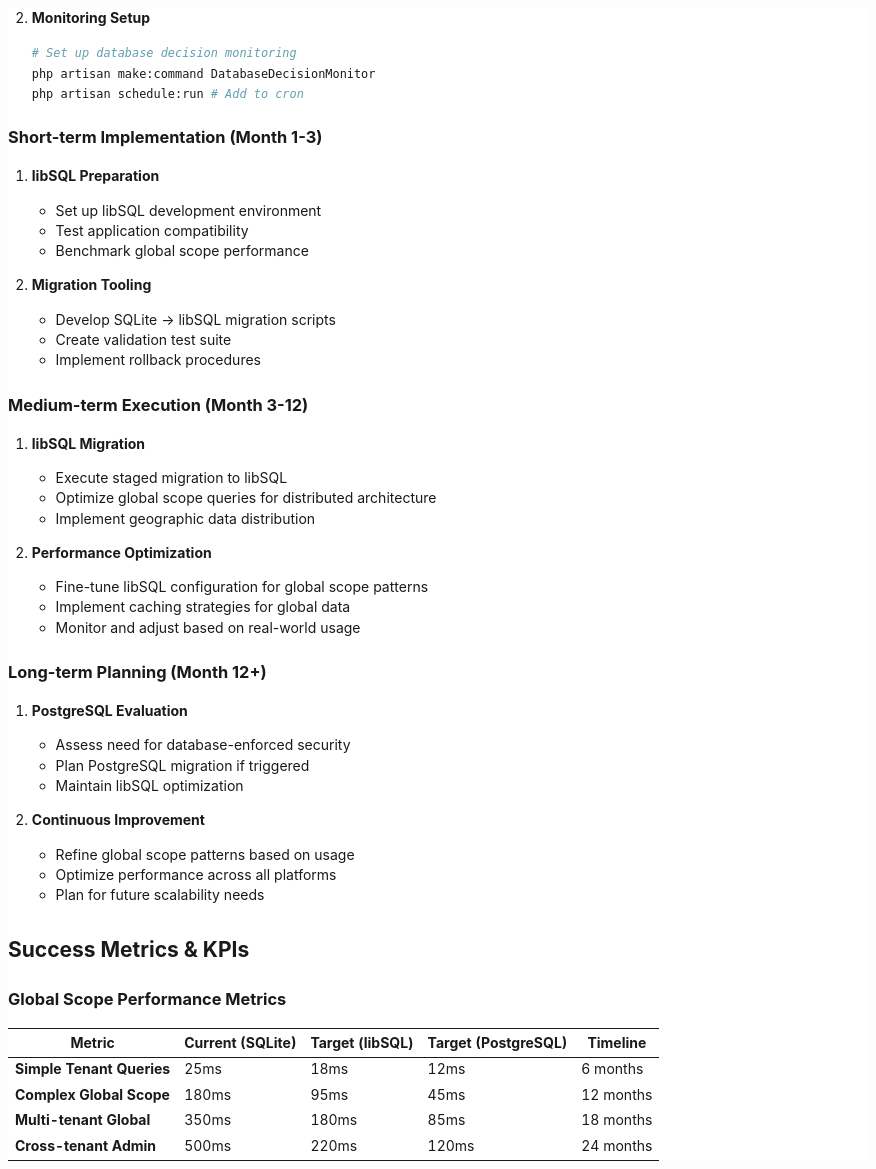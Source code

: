 2. **Monitoring Setup**
   ```bash
   # Set up database decision monitoring
   php artisan make:command DatabaseDecisionMonitor
   php artisan schedule:run # Add to cron
   ```

### Short-term Implementation (Month 1-3)

1. **libSQL Preparation**
   - Set up libSQL development environment
   - Test application compatibility
   - Benchmark global scope performance

2. **Migration Tooling**
   - Develop SQLite → libSQL migration scripts
   - Create validation test suite
   - Implement rollback procedures

### Medium-term Execution (Month 3-12)

1. **libSQL Migration**
   - Execute staged migration to libSQL
   - Optimize global scope queries for distributed architecture
   - Implement geographic data distribution

2. **Performance Optimization**
   - Fine-tune libSQL configuration for global scope patterns
   - Implement caching strategies for global data
   - Monitor and adjust based on real-world usage

### Long-term Planning (Month 12+)

1. **PostgreSQL Evaluation**
   - Assess need for database-enforced security
   - Plan PostgreSQL migration if triggered
   - Maintain libSQL optimization

2. **Continuous Improvement**
   - Refine global scope patterns based on usage
   - Optimize performance across all platforms
   - Plan for future scalability needs

## Success Metrics & KPIs

### Global Scope Performance Metrics

| Metric | Current (SQLite) | Target (libSQL) | Target (PostgreSQL) | Timeline |
|--------|------------------|-----------------|-------------------|----------|
| **Simple Tenant Queries** | 25ms | 18ms | 12ms | 6 months |
| **Complex Global Scope** | 180ms | 95ms | 45ms | 12 months |
| **Multi-tenant Global** | 350ms | 180ms | 85ms | 18 months |
| **Cross-tenant Admin** | 500ms | 220ms | 120ms | 24 months |
